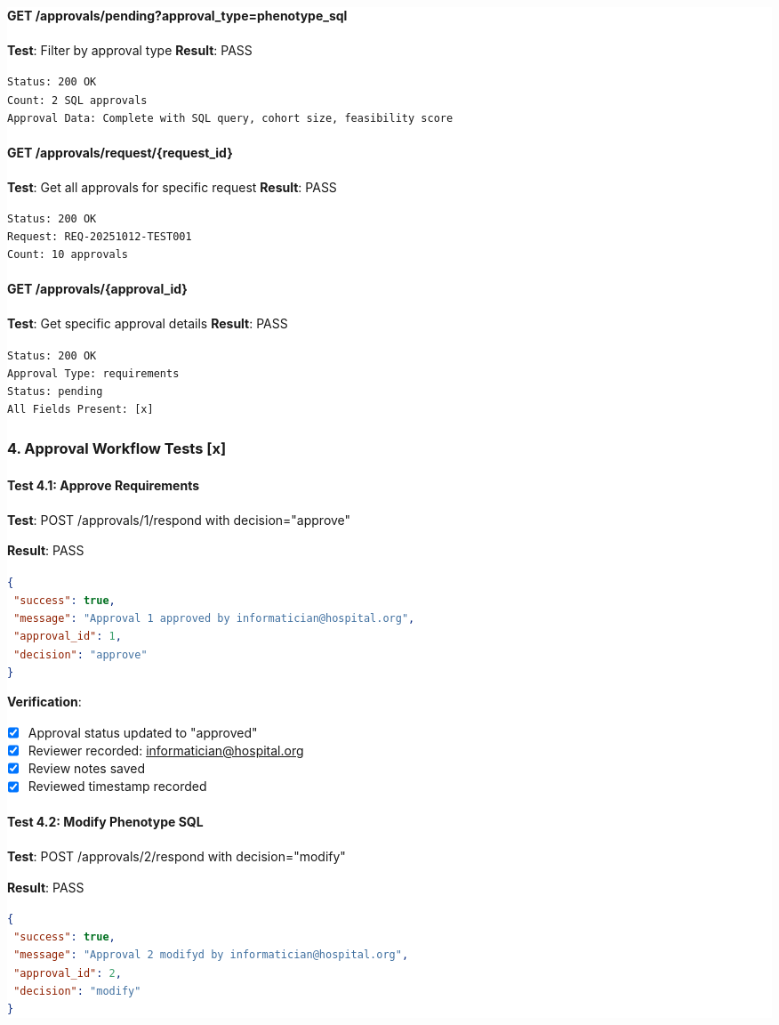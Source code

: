 #### GET /approvals/pending?approval_type=phenotype_sql
**Test**: Filter by approval type
**Result**: PASS
```
Status: 200 OK
Count: 2 SQL approvals
Approval Data: Complete with SQL query, cohort size, feasibility score
```

#### GET /approvals/request/{request_id}
**Test**: Get all approvals for specific request
**Result**: PASS
```
Status: 200 OK
Request: REQ-20251012-TEST001
Count: 10 approvals
```

#### GET /approvals/{approval_id}
**Test**: Get specific approval details
**Result**: PASS
```
Status: 200 OK
Approval Type: requirements
Status: pending
All Fields Present: [x]
```

### 4. Approval Workflow Tests [x]

#### Test 4.1: Approve Requirements
**Test**: POST /approvals/1/respond with decision="approve"

**Result**: PASS
```json
{
 "success": true,
 "message": "Approval 1 approved by informatician@hospital.org",
 "approval_id": 1,
 "decision": "approve"
}
```

**Verification**:
- [x] Approval status updated to "approved"
- [x] Reviewer recorded: informatician@hospital.org
- [x] Review notes saved
- [x] Reviewed timestamp recorded

#### Test 4.2: Modify Phenotype SQL
**Test**: POST /approvals/2/respond with decision="modify"

**Result**: PASS
```json
{
 "success": true,
 "message": "Approval 2 modifyd by informatician@hospital.org",
 "approval_id": 2,
 "decision": "modify"
}
```
